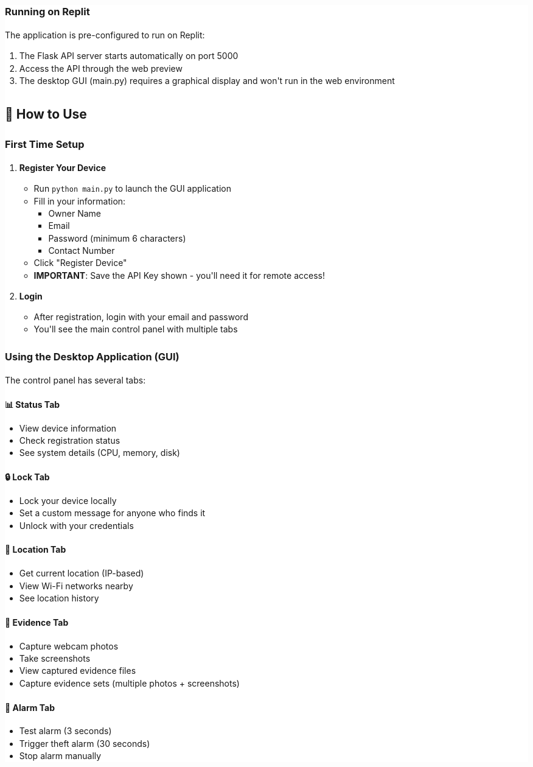 ### Running on Replit

The application is pre-configured to run on Replit:

1. The Flask API server starts automatically on port 5000
2. Access the API through the web preview
3. The desktop GUI (main.py) requires a graphical display and won't run in the web environment

## 📖 How to Use

### First Time Setup

1. **Register Your Device**
   - Run `python main.py` to launch the GUI application
   - Fill in your information:
     - Owner Name
     - Email
     - Password (minimum 6 characters)
     - Contact Number
   - Click "Register Device"
   - **IMPORTANT**: Save the API Key shown - you'll need it for remote access!

2. **Login**
   - After registration, login with your email and password
   - You'll see the main control panel with multiple tabs

### Using the Desktop Application (GUI)

The control panel has several tabs:

#### 📊 Status Tab
- View device information
- Check registration status
- See system details (CPU, memory, disk)

#### 🔒 Lock Tab
- Lock your device locally
- Set a custom message for anyone who finds it
- Unlock with your credentials

#### 📍 Location Tab
- Get current location (IP-based)
- View Wi-Fi networks nearby
- See location history

#### 📸 Evidence Tab
- Capture webcam photos
- Take screenshots
- View captured evidence files
- Capture evidence sets (multiple photos + screenshots)

#### 🚨 Alarm Tab
- Test alarm (3 seconds)
- Trigger theft alarm (30 seconds)
- Stop alarm manually
